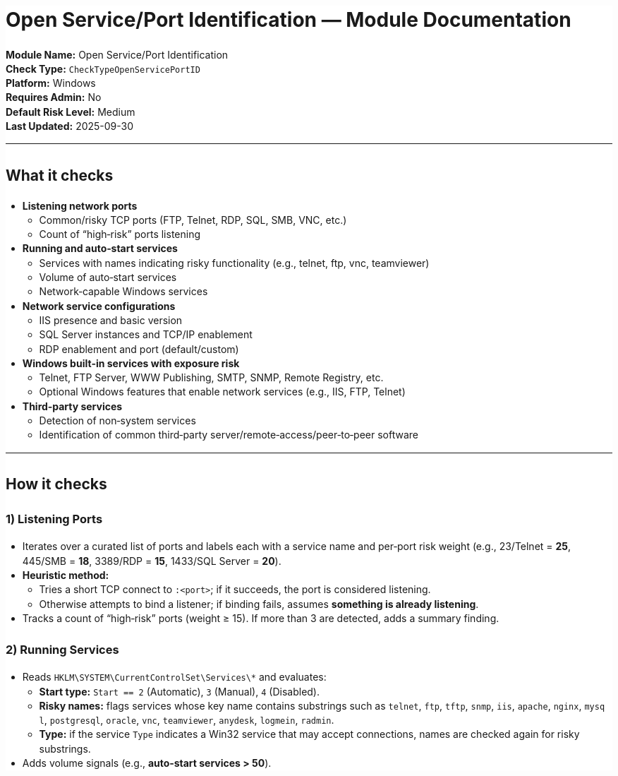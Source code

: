 # Open Service/Port Identification — Module Documentation

**Module Name:** Open Service/Port Identification  
**Check Type:** `CheckTypeOpenServicePortID`  
**Platform:** Windows  
**Requires Admin:** No  
**Default Risk Level:** Medium  
**Last Updated:** 2025-09-30

---

## What it checks

- **Listening network ports**
  - Common/risky TCP ports (FTP, Telnet, RDP, SQL, SMB, VNC, etc.)
  - Count of “high‑risk” ports listening
- **Running and auto‑start services**
  - Services with names indicating risky functionality (e.g., telnet, ftp, vnc, teamviewer)
  - Volume of auto‑start services
  - Network‑capable Windows services
- **Network service configurations**
  - IIS presence and basic version
  - SQL Server instances and TCP/IP enablement
  - RDP enablement and port (default/custom)
- **Windows built‑in services with exposure risk**
  - Telnet, FTP Server, WWW Publishing, SMTP, SNMP, Remote Registry, etc.
  - Optional Windows features that enable network services (e.g., IIS, FTP, Telnet)
- **Third‑party services**
  - Detection of non‑system services
  - Identification of common third‑party server/remote‑access/peer‑to‑peer software

---

## How it checks

### 1) Listening Ports
- Iterates over a curated list of ports and labels each with a service name and per‑port risk weight (e.g., 23/Telnet = **25**, 445/SMB = **18**, 3389/RDP = **15**, 1433/SQL Server = **20**).  
- **Heuristic method:**  
  - Tries a short TCP connect to `:<port>`; if it succeeds, the port is considered listening.  
  - Otherwise attempts to bind a listener; if binding fails, assumes **something is already listening**.  
- Tracks a count of “high‑risk” ports (weight ≥ 15). If more than 3 are detected, adds a summary finding.

### 2) Running Services
- Reads `HKLM\SYSTEM\CurrentControlSet\Services\*` and evaluates:  
  - **Start type:** `Start == 2` (Automatic), `3` (Manual), `4` (Disabled).  
  - **Risky names:** flags services whose key name contains substrings such as `telnet`, `ftp`, `tftp`, `snmp`, `iis`, `apache`, `nginx`, `mysql`, `postgresql`, `oracle`, `vnc`, `teamviewer`, `anydesk`, `logmein`, `radmin`.  
  - **Type:** if the service `Type` indicates a Win32 service that may accept connections, names are checked again for risky substrings.  
- Adds volume signals (e.g., **auto‑start services > 50**).
